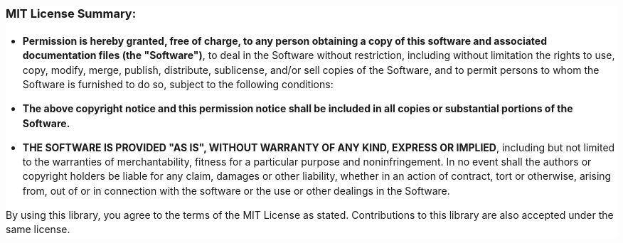 ### MIT License Summary:

- **Permission is hereby granted, free of charge, to any person obtaining a copy of this software and associated documentation files (the "Software")**, to deal in the Software without restriction, including without limitation the rights to use, copy, modify, merge, publish, distribute, sublicense, and/or sell copies of the Software, and to permit persons to whom the Software is furnished to do so, subject to the following conditions:

- **The above copyright notice and this permission notice shall be included in all copies or substantial portions of the Software.**

- **THE SOFTWARE IS PROVIDED "AS IS", WITHOUT WARRANTY OF ANY KIND, EXPRESS OR IMPLIED**, including but not limited to the warranties of merchantability, fitness for a particular purpose and noninfringement. In no event shall the authors or copyright holders be liable for any claim, damages or other liability, whether in an action of contract, tort or otherwise, arising from, out of or in connection with the software or the use or other dealings in the Software.

By using this library, you agree to the terms of the MIT License as stated. Contributions to this library are also accepted under the same license.


